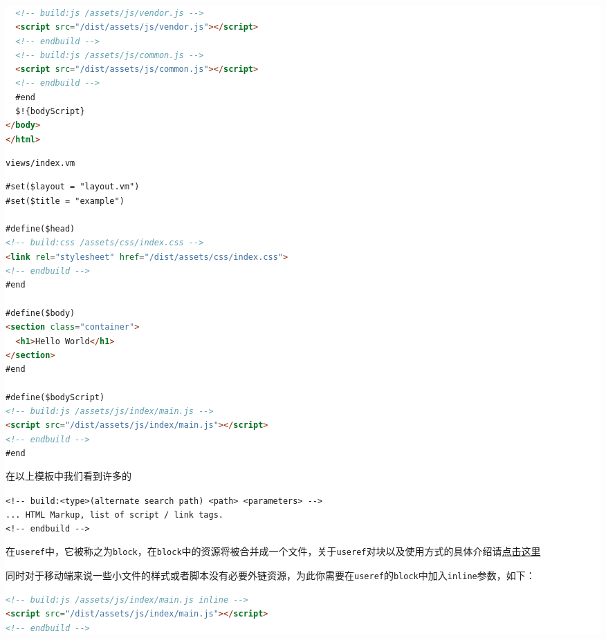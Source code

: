 ```html
  <!-- build:js /assets/js/vendor.js -->
  <script src="/dist/assets/js/vendor.js"></script>
  <!-- endbuild -->
  <!-- build:js /assets/js/common.js -->
  <script src="/dist/assets/js/common.js"></script>
  <!-- endbuild -->
  #end
  $!{bodyScript}
</body>
</html>
```

`views/index.vm`

```html
#set($layout = "layout.vm")
#set($title = "example")

#define($head)
<!-- build:css /assets/css/index.css -->
<link rel="stylesheet" href="/dist/assets/css/index.css">
<!-- endbuild -->
#end

#define($body)
<section class="container">
  <h1>Hello World</h1>
</section>
#end

#define($bodyScript)
<!-- build:js /assets/js/index/main.js -->
<script src="/dist/assets/js/index/main.js"></script>
<!-- endbuild -->
#end
```

在以上模板中我们看到许多的

```
<!-- build:<type>(alternate search path) <path> <parameters> -->
... HTML Markup, list of script / link tags.
<!-- endbuild -->
```

在`useref`中，它被称之为`block`，在`block`中的资源将被合并成一个文件，关于`useref`对块以及使用方式的具体介绍请[点击这里](https://github.com/jonkemp/useref)

同时对于移动端来说一些小文件的样式或者脚本没有必要外链资源，为此你需要在`useref`的`block`中加入`inline`参数，如下：

```html
<!-- build:js /assets/js/index/main.js inline -->
<script src="/dist/assets/js/index/main.js"></script>
<!-- endbuild -->
```
